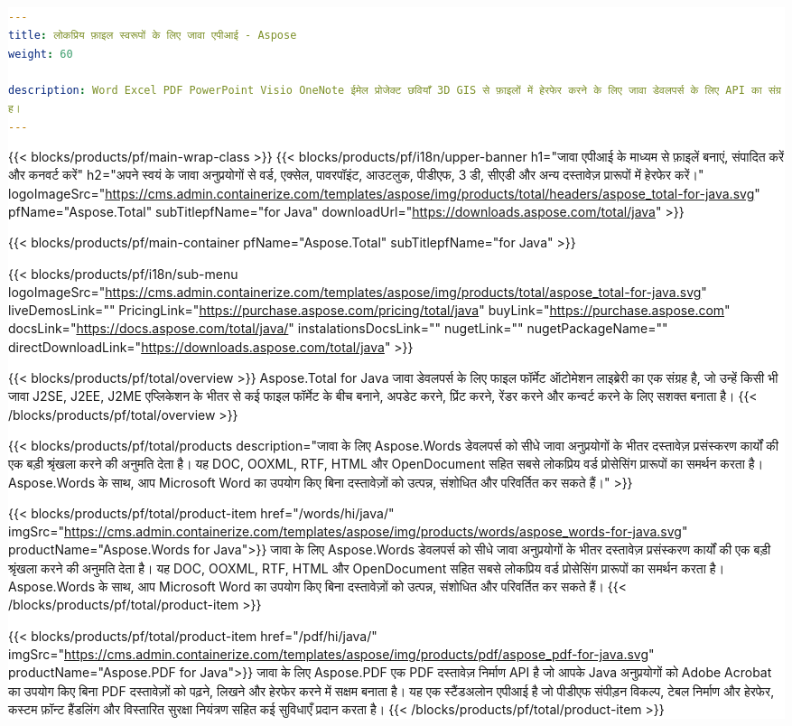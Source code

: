 ```yaml
---
title: लोकप्रिय फ़ाइल स्वरूपों के लिए जावा एपीआई - Aspose 
weight: 60

description: Word Excel PDF PowerPoint Visio OneNote ईमेल प्रोजेक्ट छवियाँ 3D GIS से फ़ाइलों में हेरफेर करने के लिए जावा डेवलपर्स के लिए API का संग्रह।
---
```


{{< blocks/products/pf/main-wrap-class >}}
{{< blocks/products/pf/i18n/upper-banner h1="जावा एपीआई के माध्यम से फ़ाइलें बनाएं, संपादित करें और कनवर्ट करें" h2="अपने स्वयं के जावा अनुप्रयोगों से वर्ड, एक्सेल, पावरपॉइंट, आउटलुक, पीडीएफ, 3 डी, सीएडी और अन्य दस्तावेज़ प्रारूपों में हेरफेर करें।" logoImageSrc="https://cms.admin.containerize.com/templates/aspose/img/products/total/headers/aspose_total-for-java.svg" pfName="Aspose.Total" subTitlepfName="for Java" downloadUrl="https://downloads.aspose.com/total/java" >}}

{{< blocks/products/pf/main-container pfName="Aspose.Total" subTitlepfName="for Java" >}}

{{< blocks/products/pf/i18n/sub-menu logoImageSrc="https://cms.admin.containerize.com/templates/aspose/img/products/total/aspose_total-for-java.svg" liveDemosLink="" PricingLink="https://purchase.aspose.com/pricing/total/java" buyLink="https://purchase.aspose.com" docsLink="https://docs.aspose.com/total/java/" instalationsDocsLink="" nugetLink="" nugetPackageName="" directDownloadLink="https://downloads.aspose.com/total/java" >}}

{{< blocks/products/pf/total/overview >}}
Aspose.Total for Java जावा डेवलपर्स के लिए फाइल फॉर्मेट ऑटोमेशन लाइब्रेरी का एक संग्रह है, जो उन्हें किसी भी जावा J2SE, J2EE, J2ME एप्लिकेशन के भीतर से कई फाइल फॉर्मेट के बीच बनाने, अपडेट करने, प्रिंट करने, रेंडर करने और कन्वर्ट करने के लिए सशक्त बनाता है।
{{< /blocks/products/pf/total/overview >}}

{{< blocks/products/pf/total/products description="जावा के लिए Aspose.Words डेवलपर्स को सीधे जावा अनुप्रयोगों के भीतर दस्तावेज़ प्रसंस्करण कार्यों की एक बड़ी श्रृंखला करने की अनुमति देता है। यह DOC, OOXML, RTF, HTML और OpenDocument सहित सबसे लोकप्रिय वर्ड प्रोसेसिंग प्रारूपों का समर्थन करता है। Aspose.Words के साथ, आप Microsoft Word का उपयोग किए बिना दस्तावेज़ों को उत्पन्न, संशोधित और परिवर्तित कर सकते हैं।" >}}

{{< blocks/products/pf/total/product-item href="/words/hi/java/" imgSrc="https://cms.admin.containerize.com/templates/aspose/img/products/words/aspose_words-for-java.svg" productName="Aspose.Words for Java">}}
जावा के लिए Aspose.Words डेवलपर्स को सीधे जावा अनुप्रयोगों के भीतर दस्तावेज़ प्रसंस्करण कार्यों की एक बड़ी श्रृंखला करने की अनुमति देता है। यह DOC, OOXML, RTF, HTML और OpenDocument सहित सबसे लोकप्रिय वर्ड प्रोसेसिंग प्रारूपों का समर्थन करता है। Aspose.Words के साथ, आप Microsoft Word का उपयोग किए बिना दस्तावेज़ों को उत्पन्न, संशोधित और परिवर्तित कर सकते हैं।
{{< /blocks/products/pf/total/product-item >}}

{{< blocks/products/pf/total/product-item href="/pdf/hi/java/" imgSrc="https://cms.admin.containerize.com/templates/aspose/img/products/pdf/aspose_pdf-for-java.svg" productName="Aspose.PDF for Java">}}
जावा के लिए Aspose.PDF एक PDF दस्तावेज़ निर्माण API है जो आपके Java अनुप्रयोगों को Adobe Acrobat का उपयोग किए बिना PDF दस्तावेज़ों को पढ़ने, लिखने और हेरफेर करने में सक्षम बनाता है। यह एक स्टैंडअलोन एपीआई है जो पीडीएफ संपीड़न विकल्प, टेबल निर्माण और हेरफेर, कस्टम फ़ॉन्ट हैंडलिंग और विस्तारित सुरक्षा नियंत्रण सहित कई सुविधाएँ प्रदान करता है।
{{< /blocks/products/pf/total/product-item >}}
